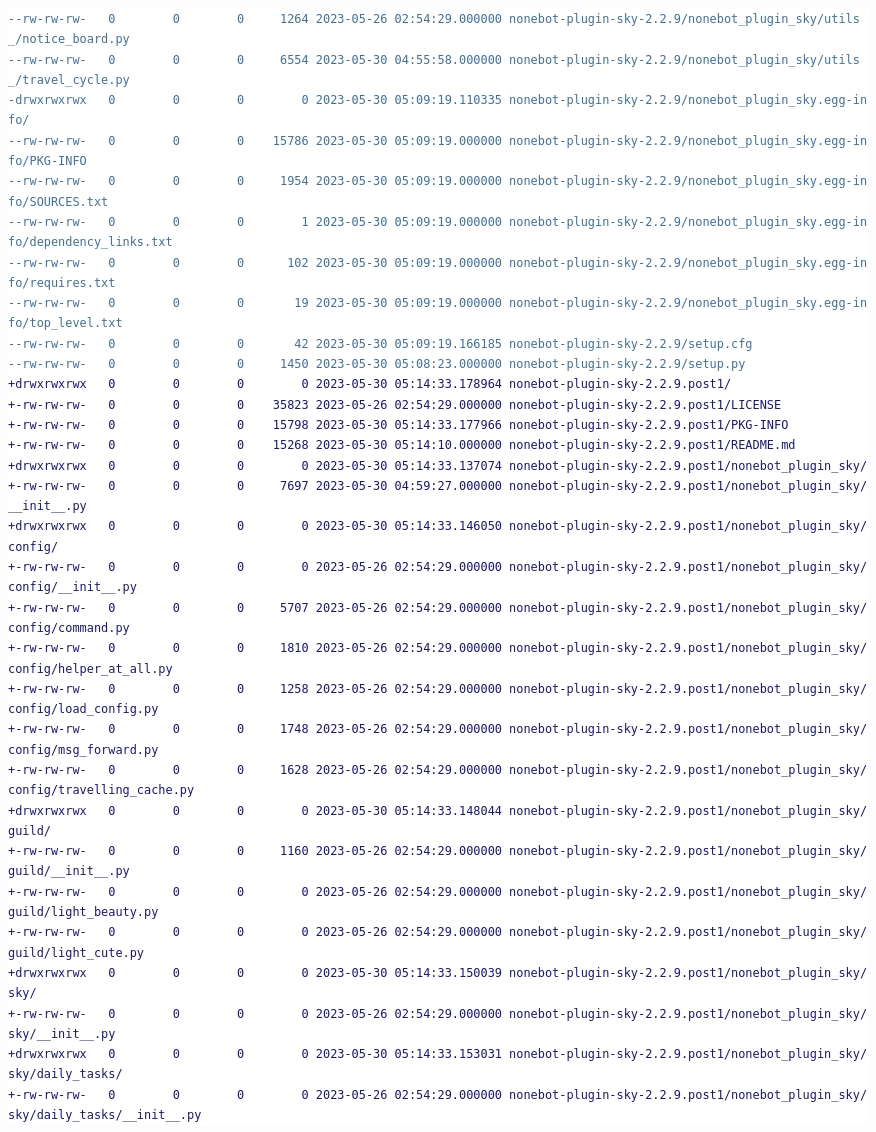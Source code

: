 ```diff
--rw-rw-rw-   0        0        0     1264 2023-05-26 02:54:29.000000 nonebot-plugin-sky-2.2.9/nonebot_plugin_sky/utils_/notice_board.py
--rw-rw-rw-   0        0        0     6554 2023-05-30 04:55:58.000000 nonebot-plugin-sky-2.2.9/nonebot_plugin_sky/utils_/travel_cycle.py
-drwxrwxrwx   0        0        0        0 2023-05-30 05:09:19.110335 nonebot-plugin-sky-2.2.9/nonebot_plugin_sky.egg-info/
--rw-rw-rw-   0        0        0    15786 2023-05-30 05:09:19.000000 nonebot-plugin-sky-2.2.9/nonebot_plugin_sky.egg-info/PKG-INFO
--rw-rw-rw-   0        0        0     1954 2023-05-30 05:09:19.000000 nonebot-plugin-sky-2.2.9/nonebot_plugin_sky.egg-info/SOURCES.txt
--rw-rw-rw-   0        0        0        1 2023-05-30 05:09:19.000000 nonebot-plugin-sky-2.2.9/nonebot_plugin_sky.egg-info/dependency_links.txt
--rw-rw-rw-   0        0        0      102 2023-05-30 05:09:19.000000 nonebot-plugin-sky-2.2.9/nonebot_plugin_sky.egg-info/requires.txt
--rw-rw-rw-   0        0        0       19 2023-05-30 05:09:19.000000 nonebot-plugin-sky-2.2.9/nonebot_plugin_sky.egg-info/top_level.txt
--rw-rw-rw-   0        0        0       42 2023-05-30 05:09:19.166185 nonebot-plugin-sky-2.2.9/setup.cfg
--rw-rw-rw-   0        0        0     1450 2023-05-30 05:08:23.000000 nonebot-plugin-sky-2.2.9/setup.py
+drwxrwxrwx   0        0        0        0 2023-05-30 05:14:33.178964 nonebot-plugin-sky-2.2.9.post1/
+-rw-rw-rw-   0        0        0    35823 2023-05-26 02:54:29.000000 nonebot-plugin-sky-2.2.9.post1/LICENSE
+-rw-rw-rw-   0        0        0    15798 2023-05-30 05:14:33.177966 nonebot-plugin-sky-2.2.9.post1/PKG-INFO
+-rw-rw-rw-   0        0        0    15268 2023-05-30 05:14:10.000000 nonebot-plugin-sky-2.2.9.post1/README.md
+drwxrwxrwx   0        0        0        0 2023-05-30 05:14:33.137074 nonebot-plugin-sky-2.2.9.post1/nonebot_plugin_sky/
+-rw-rw-rw-   0        0        0     7697 2023-05-30 04:59:27.000000 nonebot-plugin-sky-2.2.9.post1/nonebot_plugin_sky/__init__.py
+drwxrwxrwx   0        0        0        0 2023-05-30 05:14:33.146050 nonebot-plugin-sky-2.2.9.post1/nonebot_plugin_sky/config/
+-rw-rw-rw-   0        0        0        0 2023-05-26 02:54:29.000000 nonebot-plugin-sky-2.2.9.post1/nonebot_plugin_sky/config/__init__.py
+-rw-rw-rw-   0        0        0     5707 2023-05-26 02:54:29.000000 nonebot-plugin-sky-2.2.9.post1/nonebot_plugin_sky/config/command.py
+-rw-rw-rw-   0        0        0     1810 2023-05-26 02:54:29.000000 nonebot-plugin-sky-2.2.9.post1/nonebot_plugin_sky/config/helper_at_all.py
+-rw-rw-rw-   0        0        0     1258 2023-05-26 02:54:29.000000 nonebot-plugin-sky-2.2.9.post1/nonebot_plugin_sky/config/load_config.py
+-rw-rw-rw-   0        0        0     1748 2023-05-26 02:54:29.000000 nonebot-plugin-sky-2.2.9.post1/nonebot_plugin_sky/config/msg_forward.py
+-rw-rw-rw-   0        0        0     1628 2023-05-26 02:54:29.000000 nonebot-plugin-sky-2.2.9.post1/nonebot_plugin_sky/config/travelling_cache.py
+drwxrwxrwx   0        0        0        0 2023-05-30 05:14:33.148044 nonebot-plugin-sky-2.2.9.post1/nonebot_plugin_sky/guild/
+-rw-rw-rw-   0        0        0     1160 2023-05-26 02:54:29.000000 nonebot-plugin-sky-2.2.9.post1/nonebot_plugin_sky/guild/__init__.py
+-rw-rw-rw-   0        0        0        0 2023-05-26 02:54:29.000000 nonebot-plugin-sky-2.2.9.post1/nonebot_plugin_sky/guild/light_beauty.py
+-rw-rw-rw-   0        0        0        0 2023-05-26 02:54:29.000000 nonebot-plugin-sky-2.2.9.post1/nonebot_plugin_sky/guild/light_cute.py
+drwxrwxrwx   0        0        0        0 2023-05-30 05:14:33.150039 nonebot-plugin-sky-2.2.9.post1/nonebot_plugin_sky/sky/
+-rw-rw-rw-   0        0        0        0 2023-05-26 02:54:29.000000 nonebot-plugin-sky-2.2.9.post1/nonebot_plugin_sky/sky/__init__.py
+drwxrwxrwx   0        0        0        0 2023-05-30 05:14:33.153031 nonebot-plugin-sky-2.2.9.post1/nonebot_plugin_sky/sky/daily_tasks/
+-rw-rw-rw-   0        0        0        0 2023-05-26 02:54:29.000000 nonebot-plugin-sky-2.2.9.post1/nonebot_plugin_sky/sky/daily_tasks/__init__.py
```